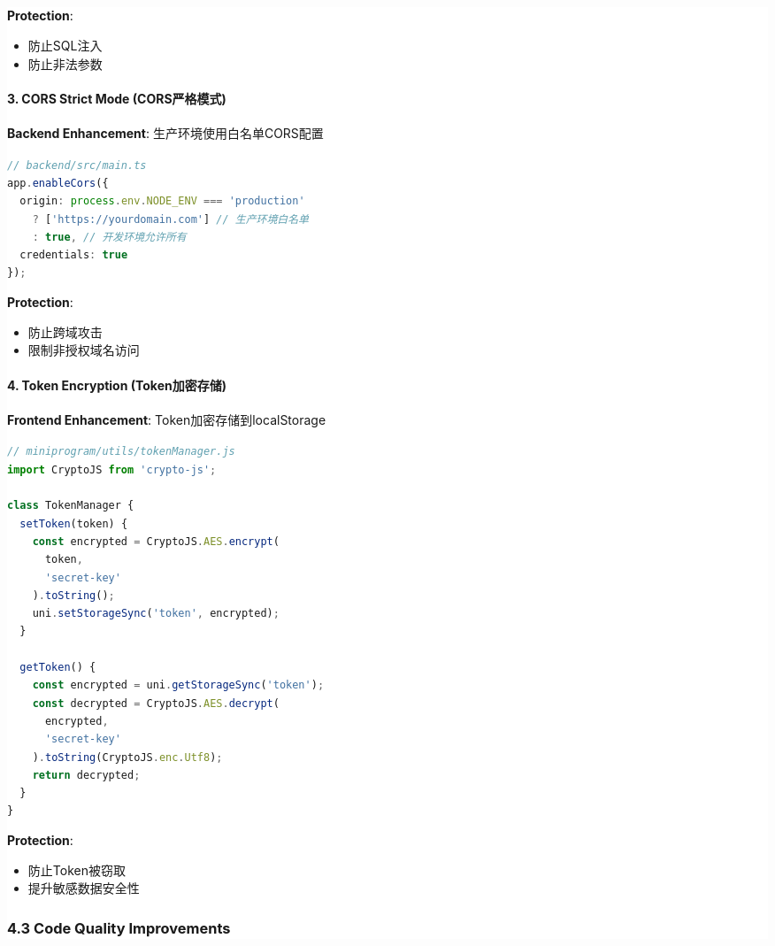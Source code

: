 **Protection**:
- 防止SQL注入
- 防止非法参数

#### 3. CORS Strict Mode (CORS严格模式)

**Backend Enhancement**: 生产环境使用白名单CORS配置
```typescript
// backend/src/main.ts
app.enableCors({
  origin: process.env.NODE_ENV === 'production'
    ? ['https://yourdomain.com'] // 生产环境白名单
    : true, // 开发环境允许所有
  credentials: true
});
```

**Protection**:
- 防止跨域攻击
- 限制非授权域名访问

#### 4. Token Encryption (Token加密存储)

**Frontend Enhancement**: Token加密存储到localStorage
```javascript
// miniprogram/utils/tokenManager.js
import CryptoJS from 'crypto-js';

class TokenManager {
  setToken(token) {
    const encrypted = CryptoJS.AES.encrypt(
      token,
      'secret-key'
    ).toString();
    uni.setStorageSync('token', encrypted);
  }

  getToken() {
    const encrypted = uni.getStorageSync('token');
    const decrypted = CryptoJS.AES.decrypt(
      encrypted,
      'secret-key'
    ).toString(CryptoJS.enc.Utf8);
    return decrypted;
  }
}
```

**Protection**:
- 防止Token被窃取
- 提升敏感数据安全性

### 4.3 Code Quality Improvements


  [ErrorCodes.NETWORK_ERROR]: '网络连接失败，请检查网络设置',
  [ErrorCodes.UNAUTHORIZED]: '登录已过期，请重新登录',
  [ErrorCodes.INSUFFICIENT_CREDIT]: '点数余额不足，请充值',
  [ErrorCodes.SERVER_ERROR]: '服务暂时不可用，请稍后重试'